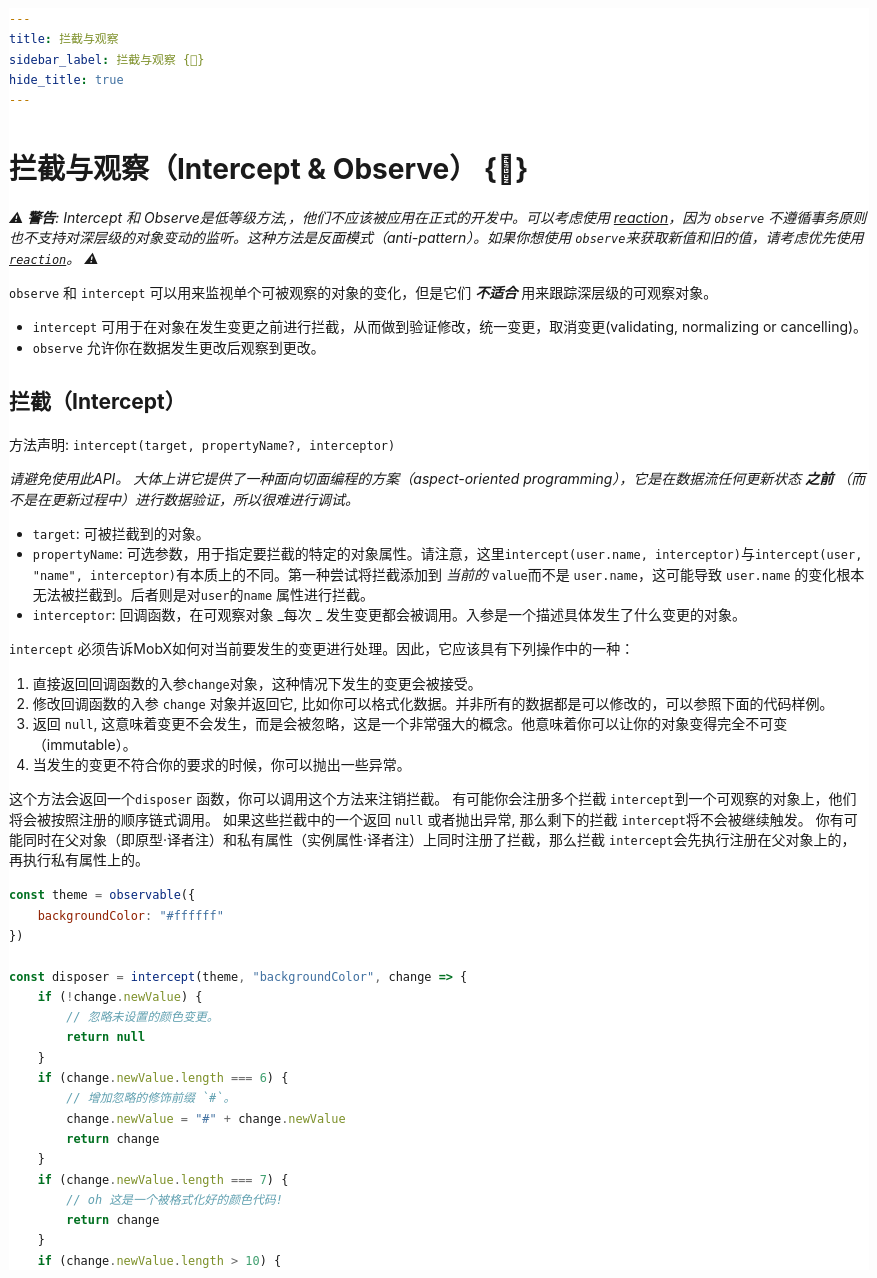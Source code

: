 ```yaml
---
title: 拦截与观察
sidebar_label: 拦截与观察 {🚀}
hide_title: true
---
```


<script async type="text/javascript" src="//cdn.carbonads.com/carbon.js?serve=CEBD4KQ7&placement=mobxjsorg" id="_carbonads_js"></script>

# 拦截与观察（Intercept & Observe） {🚀}

_⚠️ **警告**: Intercept 和 Observe是低等级方法,，他们不应该被应用在正式的开发中。可以考虑使用 [reaction](reactions.md)，因为 `observe` 不遵循事务原则也不支持对深层级的对象变动的监听。这种方法是反面模式（anti-pattern）。如果你想使用 `observe`来获取新值和旧的值，请考虑优先使用[`reaction`](reactions.md#reaction)。 ⚠️_

`observe` 和 `intercept` 可以用来监视单个可被观察的对象的变化，但是它们 **_不适合_** 用来跟踪深层级的可观察对象。
-   `intercept` 可用于在对象在发生变更之前进行拦截，从而做到验证修改，统一变更，取消变更(validating, normalizing or cancelling)。
-   `observe` 允许你在数据发生更改后观察到更改。

## 拦截（Intercept）

方法声明: `intercept(target, propertyName?, interceptor)`

_请避免使用此API。 大体上讲它提供了一种面向切面编程的方案（aspect-oriented programming），它是在数据流任何更新状态  **之前** （而不是在更新过程中）进行数据验证，所以很难进行调试。_

-   `target`: 可被拦截到的对象。
-   `propertyName`: 可选参数，用于指定要拦截的特定的对象属性。请注意，这里`intercept(user.name, interceptor)`与`intercept(user, "name", interceptor)`有本质上的不同。第一种尝试将拦截添加到 _当前的_ `value`而不是 `user.name`，这可能导致 `user.name` 的变化根本无法被拦截到。后者则是对`user`的`name` 属性进行拦截。 
-   `interceptor`: 回调函数，在可观察对象  _每次 _ 发生变更都会被调用。入参是一个描述具体发生了什么变更的对象。

`intercept` 必须告诉MobX如何对当前要发生的变更进行处理。因此，它应该具有下列操作中的一种：

1. 直接返回回调函数的入参`change`对象，这种情况下发生的变更会被接受。
2. 修改回调函数的入参 `change` 对象并返回它, 比如你可以格式化数据。并非所有的数据都是可以修改的，可以参照下面的代码样例。
3. 返回 `null`, 这意味着变更不会发生，而是会被忽略，这是一个非常强大的概念。他意味着你可以让你的对象变得完全不可变（immutable）。
4. 当发生的变更不符合你的要求的时候，你可以抛出一些异常。

这个方法会返回一个`disposer` 函数，你可以调用这个方法来注销拦截。
有可能你会注册多个拦截 `intercept`到一个可观察的对象上，他们将会被按照注册的顺序链式调用。
如果这些拦截中的一个返回 `null` 或者抛出异常, 那么剩下的拦截 `intercept`将不会被继续触发。
你有可能同时在父对象（即原型·译者注）和私有属性（实例属性·译者注）上同时注册了拦截，那么拦截 `intercept`会先执行注册在父对象上的，再执行私有属性上的。

```javascript
const theme = observable({
    backgroundColor: "#ffffff"
})

const disposer = intercept(theme, "backgroundColor", change => {
    if (!change.newValue) {
        // 忽略未设置的颜色变更。
        return null
    }
    if (change.newValue.length === 6) {
        // 增加忽略的修饰前缀 `#`。
        change.newValue = "#" + change.newValue
        return change
    }
    if (change.newValue.length === 7) {
        // oh 这是一个被格式化好的颜色代码!
        return change
    }
    if (change.newValue.length > 10) {
```